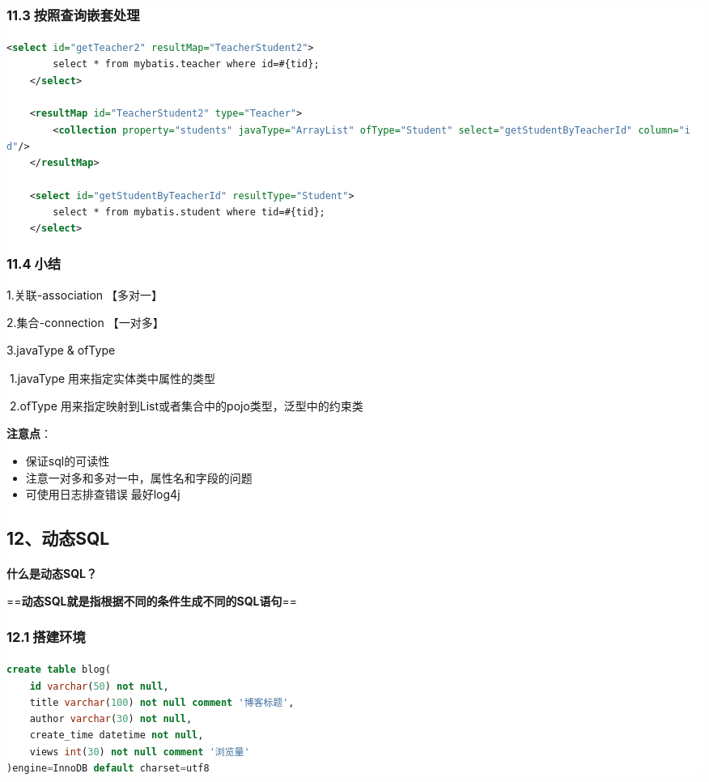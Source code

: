 

### 11.3 按照查询嵌套处理

```xml
<select id="getTeacher2" resultMap="TeacherStudent2">
        select * from mybatis.teacher where id=#{tid};
    </select>

    <resultMap id="TeacherStudent2" type="Teacher">
        <collection property="students" javaType="ArrayList" ofType="Student" select="getStudentByTeacherId" column="id"/>
    </resultMap>

    <select id="getStudentByTeacherId" resultType="Student">
        select * from mybatis.student where tid=#{tid};
    </select>
```

### 11.4 小结

1.关联-association 【多对一】

2.集合-connection 【一对多】

3.javaType & ofType

​		1.javaType 用来指定实体类中属性的类型

​		2.ofType 用来指定映射到List或者集合中的pojo类型，泛型中的约束类



**注意点**：

- 保证sql的可读性
- 注意一对多和多对一中，属性名和字段的问题
- 可使用日志排查错误 最好log4j

## 12、动态SQL

**什么是动态SQL？**

==**动态SQL就是指根据不同的条件生成不同的SQL语句**==

### 12.1 搭建环境

```sql
create table blog(
    id varchar(50) not null,
    title varchar(100) not null comment '博客标题',
    author varchar(30) not null,
    create_time datetime not null,
    views int(30) not null comment '浏览量'
)engine=InnoDB default charset=utf8
```
